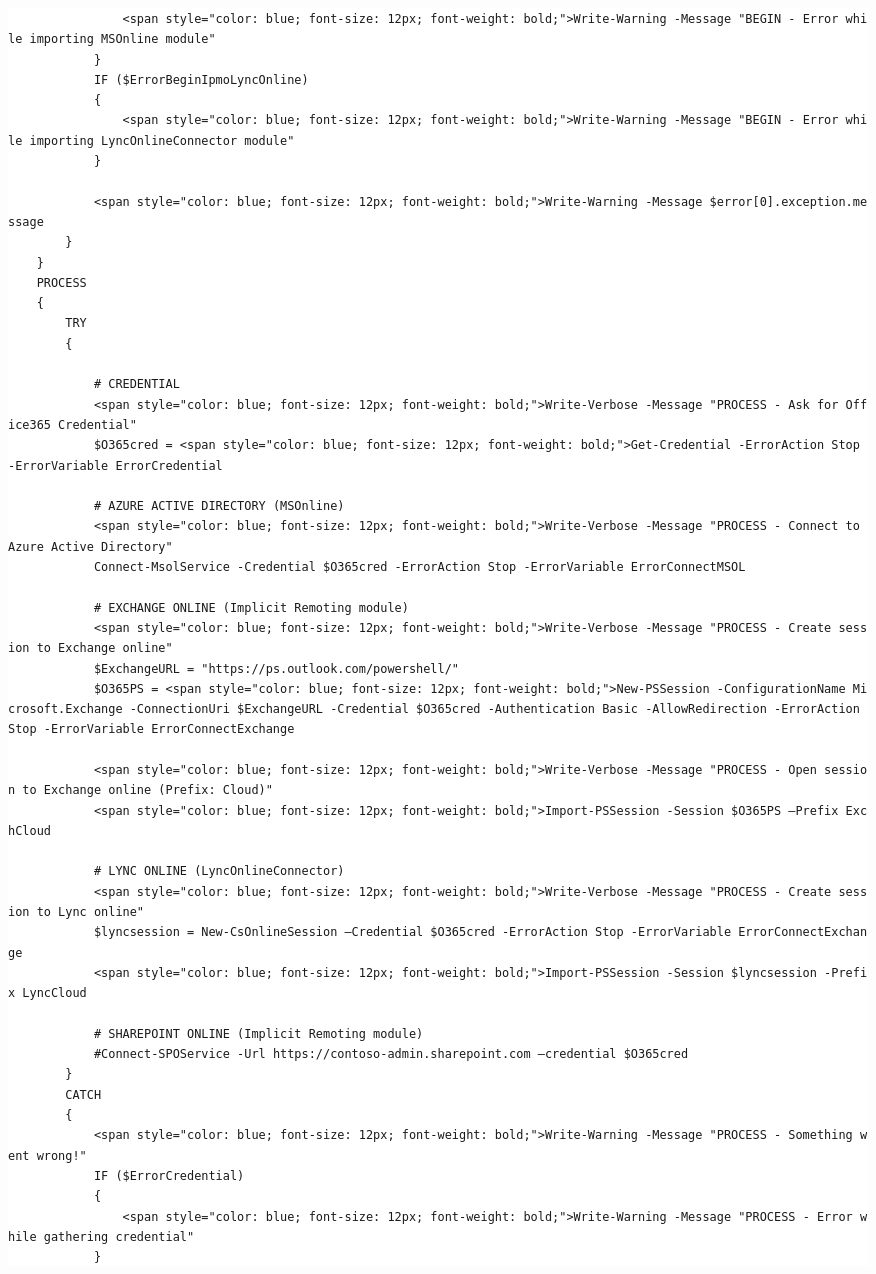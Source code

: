 ```
                <span style="color: blue; font-size: 12px; font-weight: bold;">Write-Warning -Message "BEGIN - Error while importing MSOnline module"
            }
            IF ($ErrorBeginIpmoLyncOnline)
            {
                <span style="color: blue; font-size: 12px; font-weight: bold;">Write-Warning -Message "BEGIN - Error while importing LyncOnlineConnector module"
            }
            
            <span style="color: blue; font-size: 12px; font-weight: bold;">Write-Warning -Message $error[0].exception.message
        }
    }
    PROCESS
    {
        TRY
        {
            
            # CREDENTIAL
            <span style="color: blue; font-size: 12px; font-weight: bold;">Write-Verbose -Message "PROCESS - Ask for Office365 Credential"
            $O365cred = <span style="color: blue; font-size: 12px; font-weight: bold;">Get-Credential -ErrorAction Stop -ErrorVariable ErrorCredential
            
            # AZURE ACTIVE DIRECTORY (MSOnline)
            <span style="color: blue; font-size: 12px; font-weight: bold;">Write-Verbose -Message "PROCESS - Connect to Azure Active Directory"
            Connect-MsolService -Credential $O365cred -ErrorAction Stop -ErrorVariable ErrorConnectMSOL
            
            # EXCHANGE ONLINE (Implicit Remoting module)
            <span style="color: blue; font-size: 12px; font-weight: bold;">Write-Verbose -Message "PROCESS - Create session to Exchange online"
            $ExchangeURL = "https://ps.outlook.com/powershell/"
            $O365PS = <span style="color: blue; font-size: 12px; font-weight: bold;">New-PSSession -ConfigurationName Microsoft.Exchange -ConnectionUri $ExchangeURL -Credential $O365cred -Authentication Basic -AllowRedirection -ErrorAction Stop -ErrorVariable ErrorConnectExchange
            
            <span style="color: blue; font-size: 12px; font-weight: bold;">Write-Verbose -Message "PROCESS - Open session to Exchange online (Prefix: Cloud)"
            <span style="color: blue; font-size: 12px; font-weight: bold;">Import-PSSession -Session $O365PS –Prefix ExchCloud
            
            # LYNC ONLINE (LyncOnlineConnector)
            <span style="color: blue; font-size: 12px; font-weight: bold;">Write-Verbose -Message "PROCESS - Create session to Lync online"
            $lyncsession = New-CsOnlineSession –Credential $O365cred -ErrorAction Stop -ErrorVariable ErrorConnectExchange
            <span style="color: blue; font-size: 12px; font-weight: bold;">Import-PSSession -Session $lyncsession -Prefix LyncCloud
            
            # SHAREPOINT ONLINE (Implicit Remoting module)
            #Connect-SPOService -Url https://contoso-admin.sharepoint.com –credential $O365cred
        }
        CATCH
        {
            <span style="color: blue; font-size: 12px; font-weight: bold;">Write-Warning -Message "PROCESS - Something went wrong!"
            IF ($ErrorCredential)
            {
                <span style="color: blue; font-size: 12px; font-weight: bold;">Write-Warning -Message "PROCESS - Error while gathering credential"
            }
```